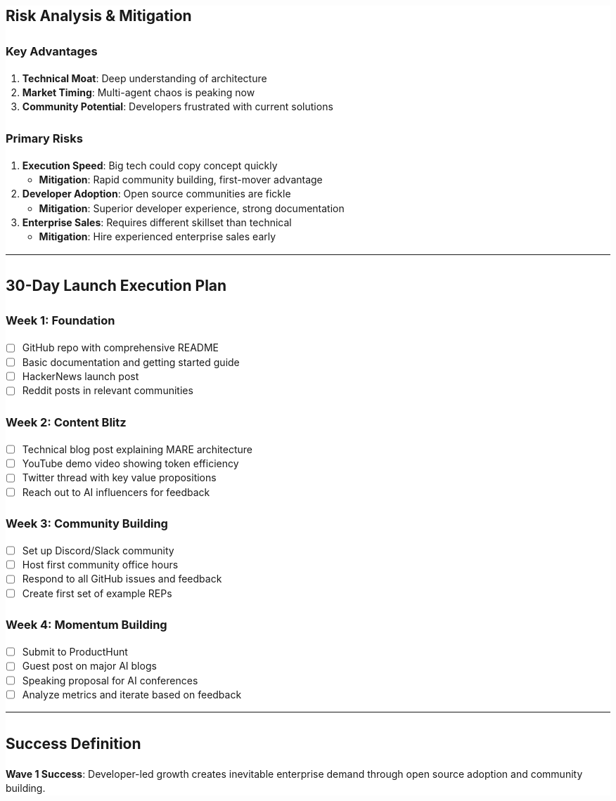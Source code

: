 
## Risk Analysis & Mitigation

### Key Advantages
1. **Technical Moat**: Deep understanding of architecture
2. **Market Timing**: Multi-agent chaos is peaking now
3. **Community Potential**: Developers frustrated with current solutions

### Primary Risks
1. **Execution Speed**: Big tech could copy concept quickly
   - **Mitigation**: Rapid community building, first-mover advantage
2. **Developer Adoption**: Open source communities are fickle
   - **Mitigation**: Superior developer experience, strong documentation
3. **Enterprise Sales**: Requires different skillset than technical
   - **Mitigation**: Hire experienced enterprise sales early

---

## 30-Day Launch Execution Plan

### Week 1: Foundation
- [ ] GitHub repo with comprehensive README
- [ ] Basic documentation and getting started guide
- [ ] HackerNews launch post
- [ ] Reddit posts in relevant communities

### Week 2: Content Blitz
- [ ] Technical blog post explaining MARE architecture
- [ ] YouTube demo video showing token efficiency
- [ ] Twitter thread with key value propositions
- [ ] Reach out to AI influencers for feedback

### Week 3: Community Building
- [ ] Set up Discord/Slack community
- [ ] Host first community office hours
- [ ] Respond to all GitHub issues and feedback
- [ ] Create first set of example REPs

### Week 4: Momentum Building
- [ ] Submit to ProductHunt
- [ ] Guest post on major AI blogs
- [ ] Speaking proposal for AI conferences
- [ ] Analyze metrics and iterate based on feedback

---

## Success Definition

**Wave 1 Success**: Developer-led growth creates inevitable enterprise demand through open source adoption and community building.
